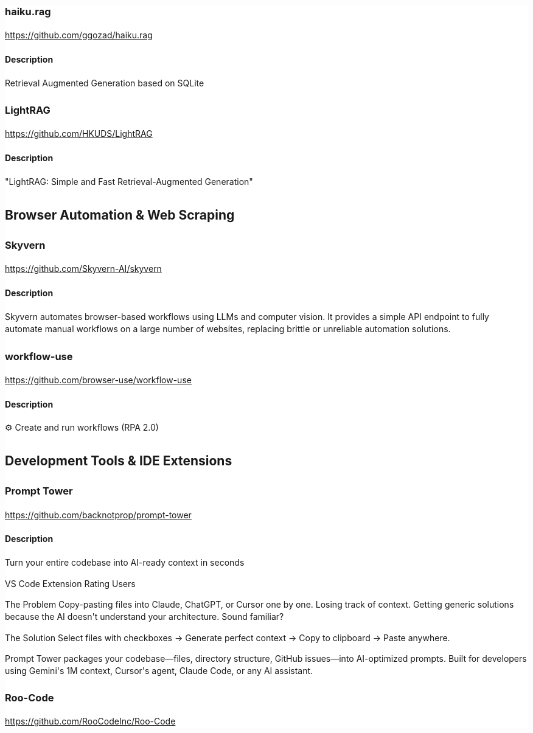 ### haiku.rag
https://github.com/ggozad/haiku.rag

#### Description
Retrieval Augmented Generation based on SQLite

### LightRAG
https://github.com/HKUDS/LightRAG

#### Description
"LightRAG: Simple and Fast Retrieval-Augmented Generation"

## Browser Automation & Web Scraping

### Skyvern
https://github.com/Skyvern-AI/skyvern

#### Description
Skyvern automates browser-based workflows using LLMs and computer vision. It provides a simple API endpoint to fully automate manual workflows on a large number of websites, replacing brittle or unreliable automation solutions.

### workflow-use
https://github.com/browser-use/workflow-use

#### Description
⚙️ Create and run workflows (RPA 2.0)

## Development Tools & IDE Extensions

### Prompt Tower
https://github.com/backnotprop/prompt-tower

#### Description
Turn your entire codebase into AI-ready context in seconds

VS Code Extension Rating Users

The Problem
Copy-pasting files into Claude, ChatGPT, or Cursor one by one. Losing track of context. Getting generic solutions because the AI doesn't understand your architecture. Sound familiar?

The Solution
Select files with checkboxes → Generate perfect context → Copy to clipboard → Paste anywhere.

Prompt Tower packages your codebase—files, directory structure, GitHub issues—into AI-optimized prompts. Built for developers using Gemini's 1M context, Cursor's agent, Claude Code, or any AI assistant.

### Roo-Code
https://github.com/RooCodeInc/Roo-Code
